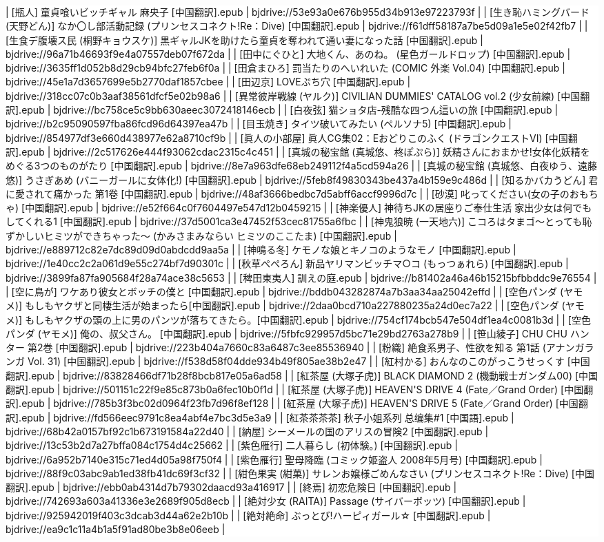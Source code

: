 | [瓶人] 童貞喰いビッチギャル 麻央子 [中国翻訳].epub | bjdrive://53e93a0e676b955d34b913e97223793f |
| [生き恥ハミングバード (天野どん)] なか〇し部活動記録 (プリンセスコネクト!Re：Dive) [中国翻訳].epub | bjdrive://f61dff58187a7be5d09a1e5e02f42fb7 |
| [生食デ腹壊ス民 (桐野キョウスケ)] 黒ギャルJKを助けたら童貞を奪われて通い妻になった話 [中国翻訳].epub | bjdrive://96a71b46693f9e4a07557deb07f672da |
| [田中にぐひと] 大地くん、あのね。 (星色ガールドロップ) [中国翻訳].epub | bjdrive://3635ff1d052b8d29cb94bfc27feb6f0a |
| [田倉まひろ] 罰当たりのへいれいた (COMIC 外楽 Vol.04) [中国翻訳].epub | bjdrive://45e1a7d3657699e5b2770daf1857cbee |
| [田辺京] LOVEぷち穴 [中国翻訳].epub | bjdrive://318cc07c0b3aaf38561dfcf5e02b98a6 |
| [異常彼岸戦線 (ヤルク)] CIVILIAN DUMMIES' CATALOG vol.2 (少女前線) [中国翻訳].epub | bjdrive://bc758ce5c9bb630aeec3072418146ecb |
| [白夜弦] 猫ショタ店-残酷な四つん這いの旅 [中国翻訳].epub | bjdrive://b2c95090597fba86fcd96d64397ea47b |
| [目玉焼き] タイツ破いてみたい (ペルソナ5) [中国翻訳].epub | bjdrive://854977df3e660d438977e62a8710cf9b |
| [眞人の小部屋] 眞人CG集02：Eおどりこのふく (ドラゴンクエストVI) [中国翻訳].epub | bjdrive://2c517626e444f93062cdac2315c4c451 |
| [真城の秘宝館 (真城悠、柊ぽぷら)] 妖精さんにおまかせ!女体化妖精をめぐる3つのものがたり [中国翻訳].epub | bjdrive://8e7a963dfe68eb249112f4a5cd594a26 |
| [真城の秘宝館 (真城悠、白夜ゆう、遠藤悠)] うさぎあめ (バニーガールに女体化!) [中国翻訳].epub | bjdrive://5feb8f49830343be437a4b159e9c486d |
| [知るかバカうどん] 君に愛されて痛かった 第1卷 [中国翻訳].epub | bjdrive://48af3666bedbc7d5abff6accf9996d7c |
| [砂漠] 叱ってください(女の子のおもちゃ) [中国翻訳].epub | bjdrive://e52f664c0f7604497e547d12b0459215 |
| [神楽優人] 神待ちJKの居座りご奉仕生活 家出少女は何でもしてくれる1 [中国翻訳].epub | bjdrive://37d5001ca3e47452f53cec81755a6fbc |
| [神鬼狼暁 (一天地六)] こコろはタまゴ～とっても恥ずかしいヒミツができちゃった～ (かみさまみならい ヒミツのここたま) [中国翻訳].epub | bjdrive://e889712c82e7dc89d09d0abdcdd9aa5a |
| [神鳴る冬] ケモノな娘とキノコのようなモノ [中国翻訳].epub | bjdrive://1e40cc2c2a061d9e55c274bf7d90301c |
| [秋草ぺぺろん] 新品ヤリマンビッチマ○コ (もっつぁれら) [中国翻訳].epub | bjdrive://3899fa87fa905684f28a74ace38c5653 |
| [稗田東夷人] 訓えの庭.epub | bjdrive://b81402a46a46b15215bfbbddc9e76554 |
| [空に鳥が] ワケあり彼女とボッチの僕と [中国翻訳].epub | bjdrive://bddb043282874a7b3aa34aa25042effd |
| [空色パンダ (ヤモメ)] もしもヤクザと同棲生活が始まったら[中国翻訳].epub | bjdrive://2daa0bcd710a227880235a24d0ec7a22 |
| [空色パンダ (ヤモメ)] もしもヤクザの頭の上に男のパンツが落ちてきたら。[中国翻訳].epub | bjdrive://754cf174bcb547e504df1ea4c0081b3d |
| [空色パンダ (ヤモメ)] 俺の、叔父さん。 [中国翻訳].epub | bjdrive://5fbfc929957d5bc71e29bd2763a278b9 |
| [笹山綾子] CHU CHU ハンター 第2巻 [中国翻訳].epub | bjdrive://223b404a7660c83a6487c3ee85536940 |
| [粉織] 絶食系男子、性欲を知る 第1話 (アナンガランガ Vol. 31) [中国翻訳].epub | bjdrive://f538d58f04dde934b49f805ae38b2e47 |
| [紅村かる] おんなのこのがっこうせっくす [中国翻訳].epub | bjdrive://83828466df71b28f8bcb817e05a6ad58 |
| [紅茶屋 (大塚子虎)] BLACK DIAMOND 2 (機動戦士ガンダム00) [中国翻訳].epub | bjdrive://501151c22f9e85c873b0a6fec10b0f1d |
| [紅茶屋 (大塚子虎)] HEAVEN'S DRIVE 4 (Fate／Grand Order) [中国翻訳].epub | bjdrive://785b3f3bc02d0964f23fb7d96f8ef128 |
| [紅茶屋 (大塚子虎)] HEAVEN'S DRIVE 5 (Fate／Grand Order) [中国翻訳].epub | bjdrive://fd566eec9791c8ea4abf4e7bc3d5e3a9 |
| [紅茶茶茶茶] 秋子小姐系列 总编集#1 [中国語].epub | bjdrive://68b42a0157bf92c1b673191584a22d40 |
| [納屋] シーメールの国のアリスの冒険2 [中国翻訳].epub | bjdrive://13c53b2d7a27bffa084c1754d4c25662 |
| [紫色雁行] 二人暮らし (初体験。) [中国翻訳].epub | bjdrive://6a952b7140e315c71ed4d05a98f750f4 |
| [紫色雁行] 聖母降臨 (コミック姫盗人 2008年5月号) [中国翻訳].epub | bjdrive://88f9c03abc9ab1ed38fb41dc69f3cf32 |
| [紺色果実 (紺菓)] サレンお嬢様ごめんなさい (プリンセスコネクト!Re：Dive) [中国翻訳].epub | bjdrive://ebb0ab4314d7b79302daacd93a416917 |
| [終焉] 初恋危険日 [中国翻訳].epub | bjdrive://742693a603a41336e3e2689f905d8ecb |
| [絶対少女 (RAITA)] Passage (サイバーボッツ) [中国翻訳].epub | bjdrive://925942019f403c3dcab3d44a62e2b10b |
| [絶対絶命] ぶっとび!ハーピィガール☆ [中国翻訳].epub | bjdrive://ea9c1c11a4b1a5f91ad80be3b8e06eeb |
